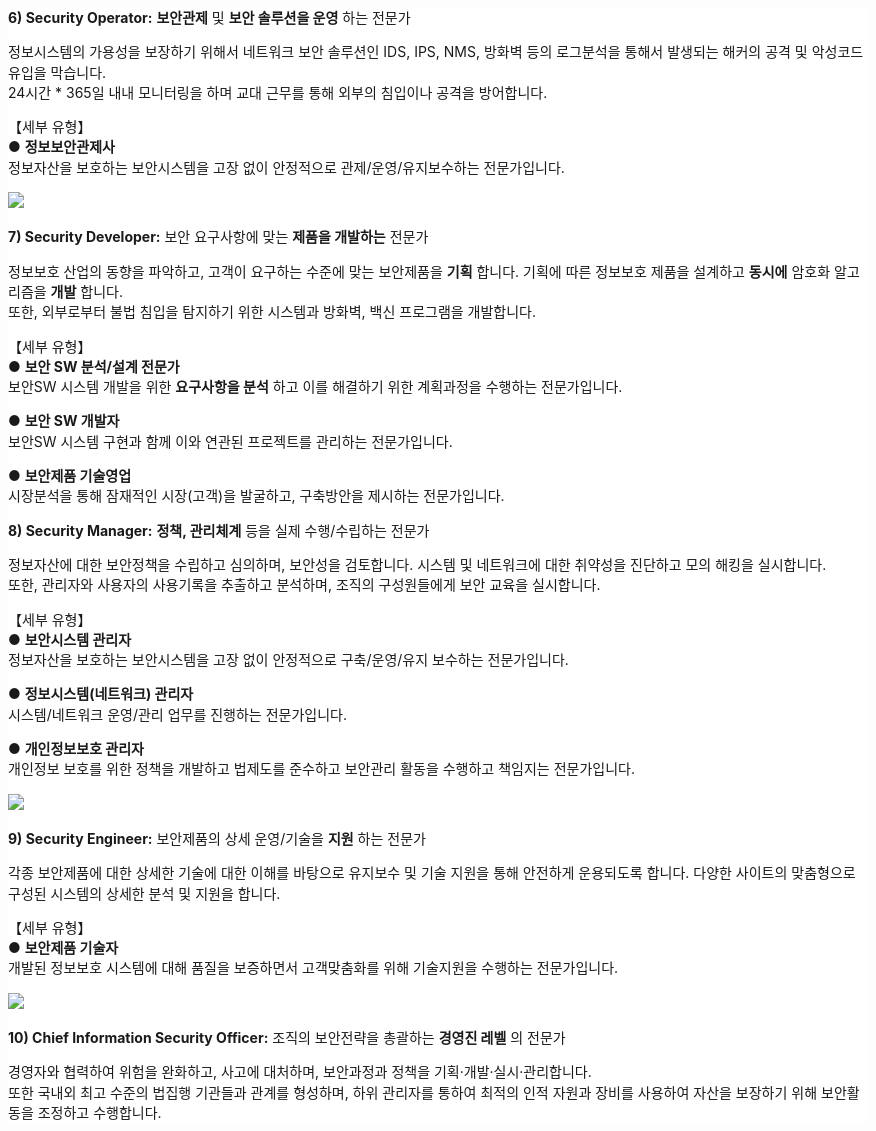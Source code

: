 **6) Security Operator:** **보안관제** 및 **보안 솔루션을 운영** 하는 전문가

정보시스템의 가용성을 보장하기 위해서 네트워크 보안 솔루션인 IDS, IPS, NMS, 방화벽 등의 로그분석을 통해서 발생되는 해커의 공격 및 악성코드 유입을 막습니다.  
24시간 * 365일 내내 모니터링을 하며 교대 근무를 통해 외부의 침입이나 공격을 방어합니다.

【세부 유형】  
● **정보보안관제사**  
정보자산을 보호하는 보안시스템을 고장 없이 안정적으로 관제/운영/유지보수하는 전문가입니다.

![](./img/141_img_3.jpg)

**7) Security Developer:** 보안 요구사항에 맞는 **제품을 개발하는** 전문가

정보보호 산업의 동향을 파악하고, 고객이 요구하는 수준에 맞는 보안제품을 **기획** 합니다. 기획에 따른 정보보호 제품을 설계하고 **동시에** 암호화 알고리즘을 **개발** 합니다.  
또한, 외부로부터 불법 침입을 탐지하기 위한 시스템과 방화벽, 백신 프로그램을 개발합니다.

【세부 유형】  
● **보안 SW 분석/설계 전문가**  
보안SW 시스템 개발을 위한 **요구사항을 분석** 하고 이를 해결하기 위한 계획과정을 수행하는 전문가입니다.

● **보안 SW 개발자**  
보안SW 시스템 구현과 함께 이와 연관된 프로젝트를 관리하는 전문가입니다.

● **보안제품 기술영업**  
시장분석을 통해 잠재적인 시장(고객)을 발굴하고, 구축방안을 제시하는 전문가입니다.

**8) Security Manager:** **정책, 관리체계** 등을 실제 수행/수립하는 전문가

정보자산에 대한 보안정책을 수립하고 심의하며, 보안성을 검토합니다. 시스템 및 네트워크에 대한 취약성을 진단하고 모의 해킹을 실시합니다.  
또한, 관리자와 사용자의 사용기록을 추출하고 분석하며, 조직의 구성원들에게 보안 교육을 실시합니다.

【세부 유형】  
● **보안시스템 관리자**  
정보자산을 보호하는 보안시스템을 고장 없이 안정적으로 구축/운영/유지 보수하는 전문가입니다.

● **정보시스템(네트워크) 관리자**  
시스템/네트워크 운영/관리 업무를 진행하는 전문가입니다.

● **개인정보보호 관리자**  
개인정보 보호를 위한 정책을 개발하고 법제도를 준수하고 보안관리 활동을 수행하고 책임지는 전문가입니다.

![](./img/141_img_4.jpg)

**9) Security Engineer:** 보안제품의 상세 운영/기술을 **지원** 하는 전문가

각종 보안제품에 대한 상세한 기술에 대한 이해를 바탕으로 유지보수 및 기술 지원을 통해 안전하게 운용되도록 합니다. 다양한 사이트의 맞춤형으로 구성된 시스템의 상세한 분석 및 지원을 합니다.

【세부 유형】  
● **보안제품 기술자**  
개발된 정보보호 시스템에 대해 품질을 보증하면서 고객맞춤화를 위해 기술지원을 수행하는 전문가입니다.

![](./img/141_img_5.jpg)

**10) Chief Information Security Officer:** 조직의 보안전략을 총괄하는 **경영진 레벨** 의 전문가

경영자와 협력하여 위험을 완화하고, 사고에 대처하며, 보안과정과 정책을 기획·개발·실시·관리합니다.  
또한 국내외 최고 수준의 법집행 기관들과 관계를 형성하며, 하위 관리자를 통하여 최적의 인적 자원과 장비를 사용하여 자산을 보장하기 위해 보안활동을 조정하고 수행합니다.
